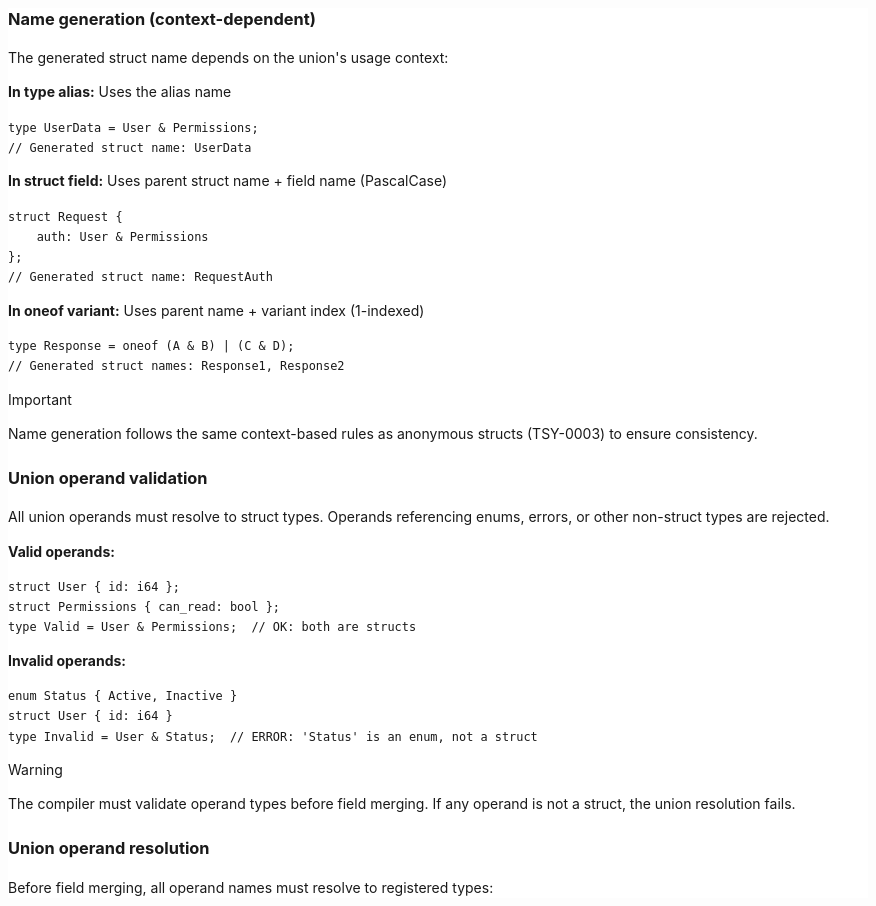 ### Name generation (context-dependent)

The generated struct name depends on the union's usage context:

**In type alias:** Uses the alias name

```kintsu
type UserData = User & Permissions;
// Generated struct name: UserData
```

**In struct field:** Uses parent struct name + field name (PascalCase)

```kintsu
struct Request {
    auth: User & Permissions
};
// Generated struct name: RequestAuth
```

**In oneof variant:** Uses parent name + variant index (1-indexed)

```kintsu
type Response = oneof (A & B) | (C & D);
// Generated struct names: Response1, Response2
```

> [!IMPORTANT]
> Name generation follows the same context-based rules as anonymous structs (TSY-0003) to ensure consistency.

### Union operand validation

All union operands must resolve to struct types. Operands referencing enums, errors, or other non-struct types are rejected.

**Valid operands:**

```kintsu
struct User { id: i64 };
struct Permissions { can_read: bool };
type Valid = User & Permissions;  // OK: both are structs
```

**Invalid operands:**

```kintsu
enum Status { Active, Inactive }
struct User { id: i64 }
type Invalid = User & Status;  // ERROR: 'Status' is an enum, not a struct
```

> [!WARNING]
> The compiler must validate operand types before field merging. If any operand is not a struct, the union resolution fails.

### Union operand resolution

Before field merging, all operand names must resolve to registered types:
